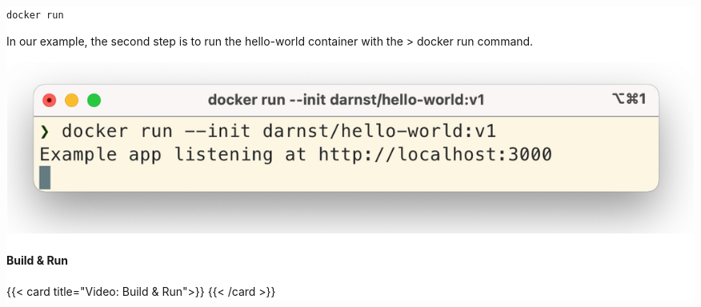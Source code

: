 ```bash
docker run
```
In our example, the second step is to run the hello-world container with the > docker run command.

![docker-run](docker-run.png)

#### Build & Run

{{< card 
title="Video: Build & Run">}}
<video width="100%" height="100%" controls>
    <source src="https://sos-de-fra-1.exo.io/exoscale-academy/videos/sks_starter_vid7.mp4?1752342546480" type="video/mp4">
    Your browser does not support the video tag.
</video>
{{< /card >}}